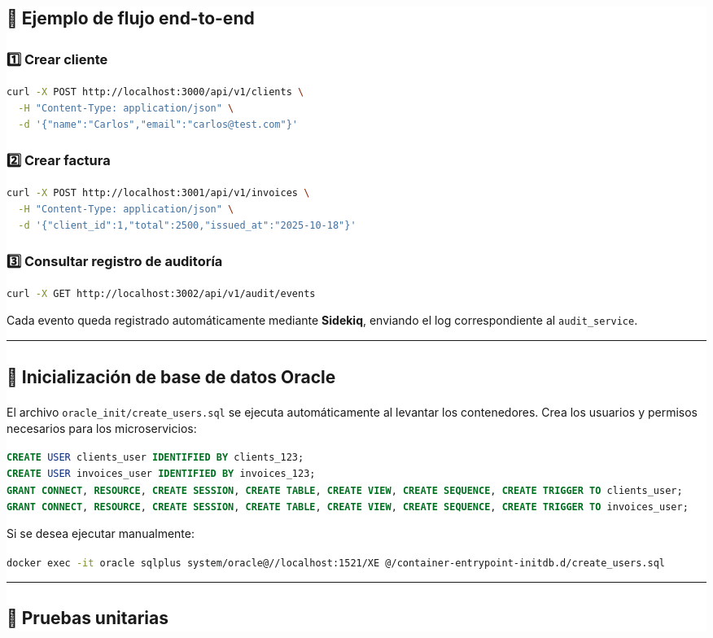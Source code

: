 
## 🧮 Ejemplo de flujo end-to-end

### 1️⃣ Crear cliente

```bash
curl -X POST http://localhost:3000/api/v1/clients \
  -H "Content-Type: application/json" \
  -d '{"name":"Carlos","email":"carlos@test.com"}'
```

### 2️⃣ Crear factura

```bash
curl -X POST http://localhost:3001/api/v1/invoices \
  -H "Content-Type: application/json" \
  -d '{"client_id":1,"total":2500,"issued_at":"2025-10-18"}'
```

### 3️⃣ Consultar registro de auditoría

```bash
curl -X GET http://localhost:3002/api/v1/audit/events
```

Cada evento queda registrado automáticamente mediante **Sidekiq**, enviando el log correspondiente al `audit_service`.

---

## 🧰 Inicialización de base de datos Oracle

El archivo `oracle_init/create_users.sql` se ejecuta automáticamente al levantar los contenedores.
Crea los usuarios y permisos necesarios para los microservicios:

```sql
CREATE USER clients_user IDENTIFIED BY clients_123;
CREATE USER invoices_user IDENTIFIED BY invoices_123;
GRANT CONNECT, RESOURCE, CREATE SESSION, CREATE TABLE, CREATE VIEW, CREATE SEQUENCE, CREATE TRIGGER TO clients_user;
GRANT CONNECT, RESOURCE, CREATE SESSION, CREATE TABLE, CREATE VIEW, CREATE SEQUENCE, CREATE TRIGGER TO invoices_user;
```

Si se desea ejecutar manualmente:

```bash
docker exec -it oracle sqlplus system/oracle@//localhost:1521/XE @/container-entrypoint-initdb.d/create_users.sql
```

---

## 🧪 Pruebas unitarias
